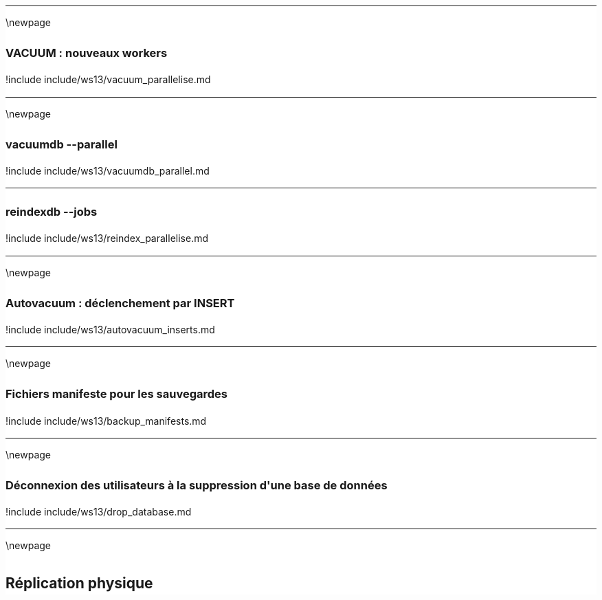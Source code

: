 </div>

<div class="notes">

</div>

----

\newpage

### VACUUM : nouveaux workers

!include include/ws13/vacuum_parallelise.md

----

\newpage

### vacuumdb --parallel

!include include/ws13/vacuumdb_parallel.md

----

### reindexdb --jobs

!include include/ws13/reindex_parallelise.md

----

\newpage

### Autovacuum : déclenchement par INSERT

!include include/ws13/autovacuum_inserts.md

----

\newpage

### Fichiers manifeste pour les sauvegardes

!include include/ws13/backup_manifests.md

----

\newpage

### Déconnexion des utilisateurs à la suppression d'une base de données

!include include/ws13/drop_database.md

----

\newpage

## Réplication physique
